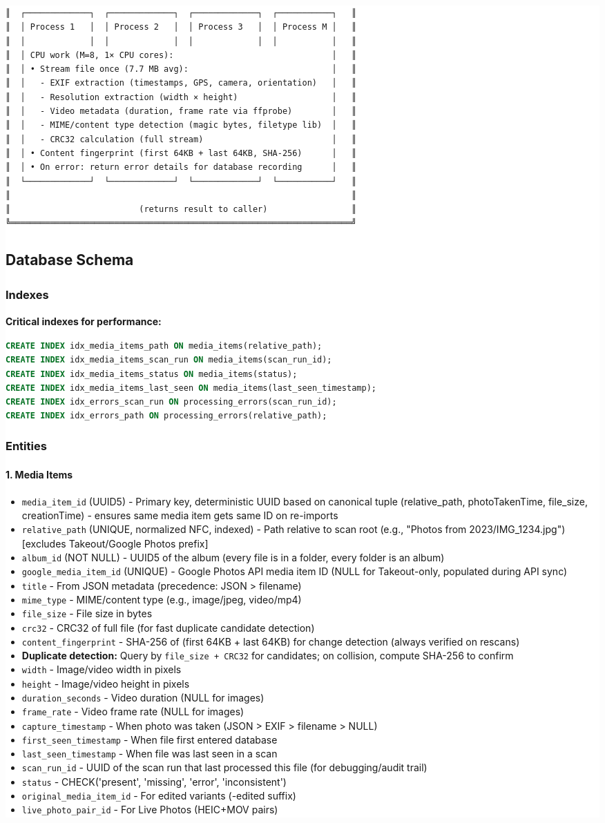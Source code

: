 ```text
║  ┌─────────────┐  ┌─────────────┐  ┌─────────────┐  ┌───────────┐   ║
║  │ Process 1   │  │ Process 2   │  │ Process 3   │  │ Process M │   ║
║  │             │  │             │  │             │  │           │   ║
║  │ CPU work (M=8, 1× CPU cores):                                │   ║
║  │ • Stream file once (7.7 MB avg):                             │   ║
║  │   - EXIF extraction (timestamps, GPS, camera, orientation)   │   ║
║  │   - Resolution extraction (width × height)                   │   ║
║  │   - Video metadata (duration, frame rate via ffprobe)        │   ║
║  │   - MIME/content type detection (magic bytes, filetype lib)  │   ║
║  │   - CRC32 calculation (full stream)                          │   ║
║  │ • Content fingerprint (first 64KB + last 64KB, SHA-256)      │   ║
║  │ • On error: return error details for database recording      │   ║
║  └─────────────┘  └─────────────┘  └─────────────┘  └───────────┘   ║
║                                                                     ║
║                          (returns result to caller)                 ║
╚═════════════════════════════════════════════════════════════════════╝
```

## Database Schema

### Indexes

**Critical indexes for performance:**

```sql
CREATE INDEX idx_media_items_path ON media_items(relative_path);
CREATE INDEX idx_media_items_scan_run ON media_items(scan_run_id);
CREATE INDEX idx_media_items_status ON media_items(status);
CREATE INDEX idx_media_items_last_seen ON media_items(last_seen_timestamp);
CREATE INDEX idx_errors_scan_run ON processing_errors(scan_run_id);
CREATE INDEX idx_errors_path ON processing_errors(relative_path);
```

### Entities

#### 1. Media Items

- `media_item_id` (UUID5) - Primary key, deterministic UUID based on canonical tuple (relative_path, photoTakenTime, file_size, creationTime) - ensures same media item gets same ID on re-imports
- `relative_path` (UNIQUE, normalized NFC, indexed) - Path relative to scan root (e.g., "Photos from 2023/IMG_1234.jpg") [excludes Takeout/Google Photos prefix]
- `album_id` (NOT NULL) - UUID5 of the album (every file is in a folder, every folder is an album)
- `google_media_item_id` (UNIQUE) - Google Photos API media item ID (NULL for Takeout-only, populated during API sync)
- `title` - From JSON metadata (precedence: JSON > filename)
- `mime_type` - MIME/content type (e.g., image/jpeg, video/mp4)
- `file_size` - File size in bytes
- `crc32` - CRC32 of full file (for fast duplicate candidate detection)
- `content_fingerprint` - SHA-256 of (first 64KB + last 64KB) for change detection (always verified on rescans)
- **Duplicate detection:** Query by `file_size + CRC32` for candidates; on collision, compute SHA-256 to confirm
- `width` - Image/video width in pixels
- `height` - Image/video height in pixels
- `duration_seconds` - Video duration (NULL for images)
- `frame_rate` - Video frame rate (NULL for images)
- `capture_timestamp` - When photo was taken (JSON > EXIF > filename > NULL)
- `first_seen_timestamp` - When file first entered database
- `last_seen_timestamp` - When file was last seen in a scan
- `scan_run_id` - UUID of the scan run that last processed this file (for debugging/audit trail)
- `status` - CHECK('present', 'missing', 'error', 'inconsistent')
- `original_media_item_id` - For edited variants (-edited suffix)
- `live_photo_pair_id` - For Live Photos (HEIC+MOV pairs)
